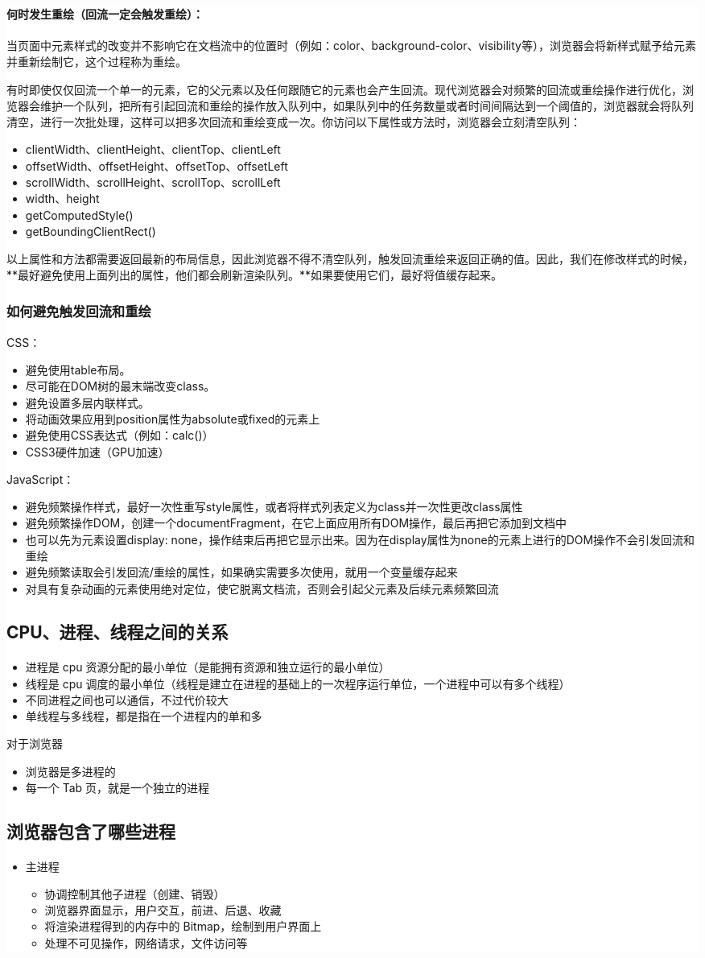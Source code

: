 #### 何时发生重绘（回流一定会触发重绘）：

当页面中元素样式的改变并不影响它在文档流中的位置时（例如：color、background-color、visibility等），浏览器会将新样式赋予给元素并重新绘制它，这个过程称为重绘。

有时即使仅仅回流一个单一的元素，它的父元素以及任何跟随它的元素也会产生回流。现代浏览器会对频繁的回流或重绘操作进行优化，浏览器会维护一个队列，把所有引起回流和重绘的操作放入队列中，如果队列中的任务数量或者时间间隔达到一个阈值的，浏览器就会将队列清空，进行一次批处理，这样可以把多次回流和重绘变成一次。你访问以下属性或方法时，浏览器会立刻清空队列：

- clientWidth、clientHeight、clientTop、clientLeft
- offsetWidth、offsetHeight、offsetTop、offsetLeft
- scrollWidth、scrollHeight、scrollTop、scrollLeft
- width、height
- getComputedStyle()
- getBoundingClientRect()

以上属性和方法都需要返回最新的布局信息，因此浏览器不得不清空队列，触发回流重绘来返回正确的值。因此，我们在修改样式的时候，**最好避免使用上面列出的属性，他们都会刷新渲染队列。**如果要使用它们，最好将值缓存起来。


### 如何避免触发回流和重绘
CSS：

- 避免使用table布局。
- 尽可能在DOM树的最末端改变class。
- 避免设置多层内联样式。
- 将动画效果应用到position属性为absolute或fixed的元素上
- 避免使用CSS表达式（例如：calc()）
- CSS3硬件加速（GPU加速）

JavaScript：

- 避免频繁操作样式，最好一次性重写style属性，或者将样式列表定义为class并一次性更改class属性
- 避免频繁操作DOM，创建一个documentFragment，在它上面应用所有DOM操作，最后再把它添加到文档中
- 也可以先为元素设置display: none，操作结束后再把它显示出来。因为在display属性为none的元素上进行的DOM操作不会引发回流和重绘
- 避免频繁读取会引发回流/重绘的属性，如果确实需要多次使用，就用一个变量缓存起来
- 对具有复杂动画的元素使用绝对定位，使它脱离文档流，否则会引起父元素及后续元素频繁回流



## CPU、进程、线程之间的关系

-   进程是 cpu 资源分配的最小单位（是能拥有资源和独立运行的最小单位）
-   线程是 cpu 调度的最小单位（线程是建立在进程的基础上的一次程序运行单位，一个进程中可以有多个线程）
-   不同进程之间也可以通信，不过代价较大
-   单线程与多线程，都是指在一个进程内的单和多

对于浏览器

-   浏览器是多进程的
-   每一个 Tab 页，就是一个独立的进程

## 浏览器包含了哪些进程

-   主进程

    -   协调控制其他子进程（创建、销毁）
    -   浏览器界面显示，用户交互，前进、后退、收藏
    -   将渲染进程得到的内存中的 Bitmap，绘制到用户界面上
    -   处理不可见操作，网络请求，文件访问等
